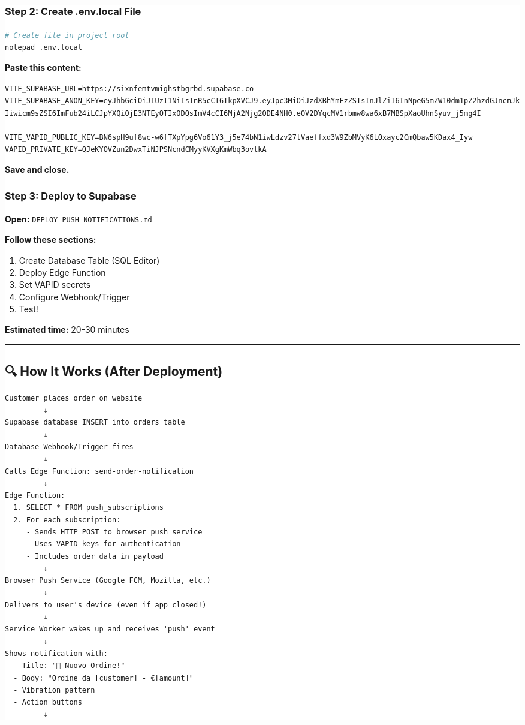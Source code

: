 ### Step 2: Create .env.local File

```bash
# Create file in project root
notepad .env.local
```

**Paste this content:**

```env
VITE_SUPABASE_URL=https://sixnfemtvmighstbgrbd.supabase.co
VITE_SUPABASE_ANON_KEY=eyJhbGciOiJIUzI1NiIsInR5cCI6IkpXVCJ9.eyJpc3MiOiJzdXBhYmFzZSIsInJlZiI6InNpeG5mZW10dm1pZ2hzdGJncmJkIiwicm9sZSI6ImFub24iLCJpYXQiOjE3NTEyOTIxODQsImV4cCI6MjA2Njg2ODE4NH0.eOV2DYqcMV1rbmw8wa6xB7MBSpXaoUhnSyuv_j5mg4I

VITE_VAPID_PUBLIC_KEY=BN6spH9uf8wc-w6fTXpYpg6Vo61Y3_j5e74bN1iwLdzv27tVaeffxd3W9ZbMVyK6LOxayc2CmQbaw5KDax4_Iyw
VAPID_PRIVATE_KEY=QJeKYOVZun2DwxTiNJPSNcndCMyyKVXgKmWbq3ovtkA
```

**Save and close.**

### Step 3: Deploy to Supabase

**Open:** `DEPLOY_PUSH_NOTIFICATIONS.md`

**Follow these sections:**
1. Create Database Table (SQL Editor)
2. Deploy Edge Function
3. Set VAPID secrets
4. Configure Webhook/Trigger
5. Test!

**Estimated time:** 20-30 minutes

---

## 🔍 How It Works (After Deployment)

```
Customer places order on website
         ↓
Supabase database INSERT into orders table
         ↓
Database Webhook/Trigger fires
         ↓
Calls Edge Function: send-order-notification
         ↓
Edge Function:
  1. SELECT * FROM push_subscriptions
  2. For each subscription:
     - Sends HTTP POST to browser push service
     - Uses VAPID keys for authentication
     - Includes order data in payload
         ↓
Browser Push Service (Google FCM, Mozilla, etc.)
         ↓
Delivers to user's device (even if app closed!)
         ↓
Service Worker wakes up and receives 'push' event
         ↓
Shows notification with:
  - Title: "🍕 Nuovo Ordine!"
  - Body: "Ordine da [customer] - €[amount]"
  - Vibration pattern
  - Action buttons
         ↓
```